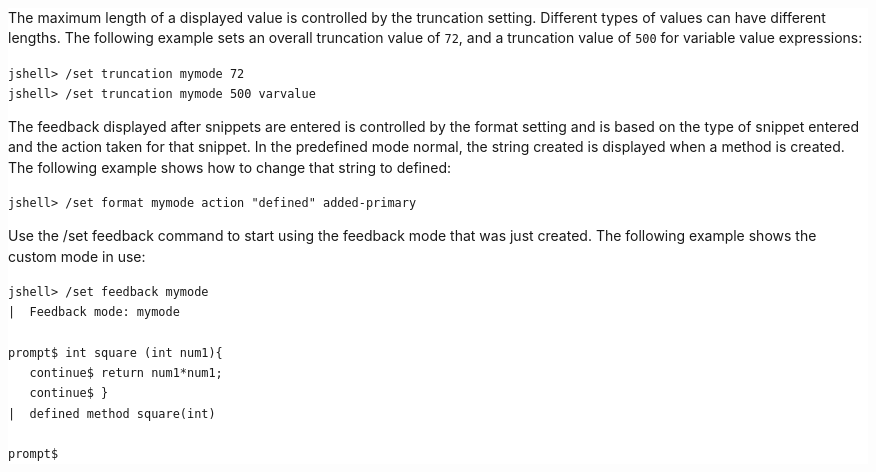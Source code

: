 The maximum length of a displayed value is controlled by the truncation setting. Different types of values can have different lengths.
The following example sets an overall truncation value of `72`, and a truncation value of `500` for variable value expressions:
```shell
jshell> /set truncation mymode 72
jshell> /set truncation mymode 500 varvalue
```

The feedback displayed after snippets are entered is controlled by the format setting and is based on the type of snippet entered and the action taken for that snippet.
In the predefined mode normal, the string created is displayed when a method is created. The following example shows how to change that string to defined:
```shell
jshell> /set format mymode action "defined" added-primary
```
Use the /set feedback command to start using the feedback mode that was just created. The following example shows the custom mode in use:
```shell
jshell> /set feedback mymode
|  Feedback mode: mymode

prompt$ int square (int num1){
   continue$ return num1*num1;
   continue$ }
|  defined method square(int)

prompt$
```
